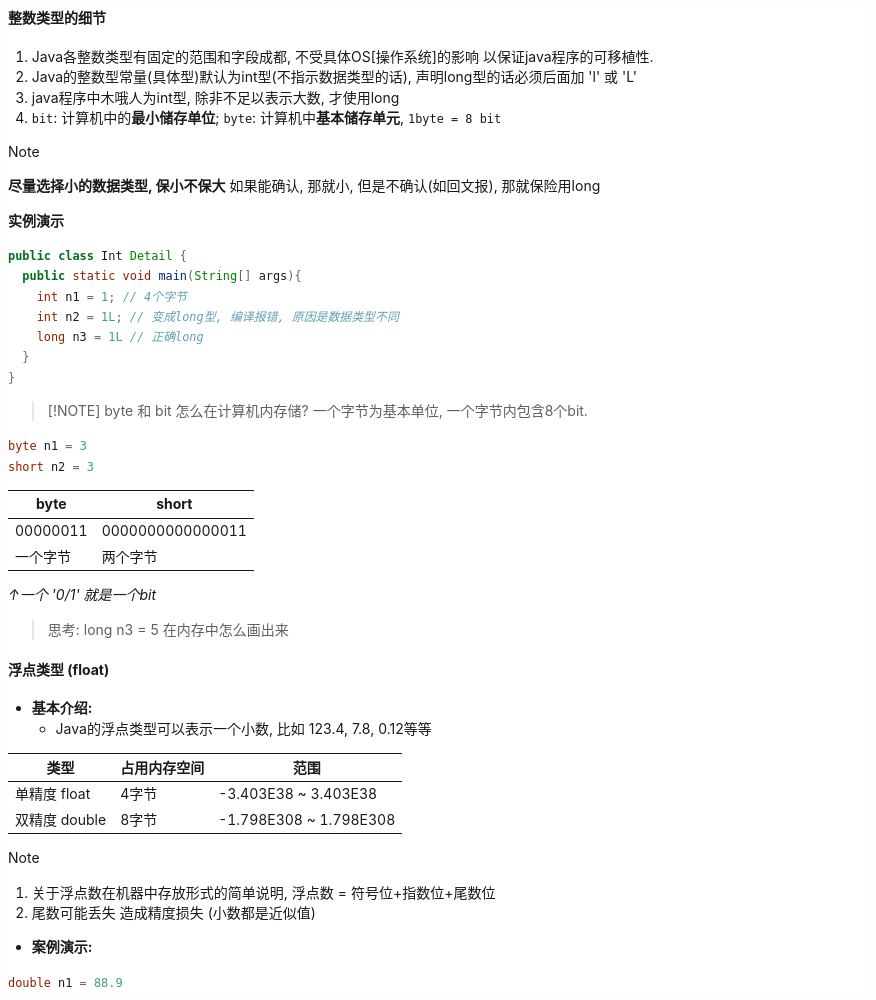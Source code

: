 
#### 整数类型的细节
1. Java各整数类型有固定的范围和字段成都, 不受具体OS[操作系统]的影响 以保证java程序的可移植性.
2. Java的整数型常量(具体型)默认为int型(不指示数据类型的话), 声明long型的话必须后面加 'l' 或 'L'
3. java程序中木哦人为int型, 除非不足以表示大数, 才使用long
4. `bit`: 计算机中的**最小储存单位**; `byte`: 计算机中**基本储存单元**, `1byte = 8 bit`

> [!Note]
> **尽量选择小的数据类型, 保小不保大**
> 如果能确认, 那就小, 但是不确认(如回文报), 那就保险用long

**实例演示**

```java
public class Int Detail {
  public static void main(String[] args){
    int n1 = 1; // 4个字节
    int n2 = 1L; // 变成long型, 编译报错, 原因是数据类型不同
    long n3 = 1L // 正确long
  }
}
```

> [!NOTE] byte 和 bit 怎么在计算机内存储?
一个字节为基本单位, 一个字节内包含8个bit. 

```java
byte n1 = 3
short n2 = 3
```

|byte|short|
|---|---|
|00000011|0000000000000011|
|一个字节|两个字节|

_↑一个 '0/1' 就是一个bit_

> 思考: long n3 = 5 在内存中怎么画出来

#### 浮点类型 (float)
 - **基本介绍:**
   - Java的浮点类型可以表示一个小数, 比如 123.4, 7.8, 0.12等等

|类型|占用内存空间|范围|
|---|---|---|
|单精度 float|4字节|-3.403E38 ~ 3.403E38|
|双精度 double|8字节|-1.798E308 ~ 1.798E308|

> [!NOTE]
> 1. 关于浮点数在机器中存放形式的简单说明, 浮点数 = 符号位+指数位+尾数位
> 2. 尾数可能丢失 造成精度损失 (小数都是近似值)


 - **案例演示:**
```java
double n1 = 88.9
```

